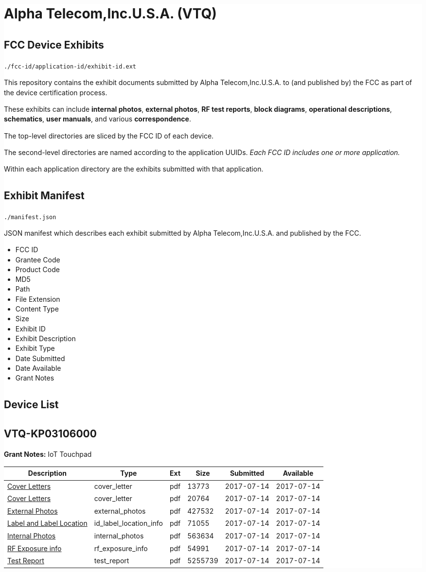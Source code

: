 # Alpha Telecom,Inc.U.S.A. (VTQ)
## FCC Device Exhibits

```
./fcc-id/application-id/exhibit-id.ext
```

This repository contains the exhibit documents submitted by Alpha Telecom,Inc.U.S.A. to (and published by) the FCC as part of the device certification process.

These exhibits can include **internal photos**, **external photos**, **RF test reports**, **block diagrams**, **operational descriptions**, **schematics**, **user manuals**, and various **correspondence**.

The top-level directories are sliced by the FCC ID of each device.

The second-level directories are named according to the application UUIDs. *Each FCC ID includes one or more application.*

Within each application directory are the exhibits submitted with that application. 

## Exhibit Manifest

```
./manifest.json
```

JSON manifest which describes each exhibit submitted by Alpha Telecom,Inc.U.S.A. and published by the FCC.

- FCC ID
- Grantee Code
- Product Code
- MD5
- Path
- File Extension
- Content Type
- Size
- Exhibit ID
- Exhibit Description
- Exhibit Type
- Date Submitted
- Date Available
- Grant Notes

## Device List
## VTQ-KP03106000
**Grant Notes:** IoT Touchpad

| Description | Type | Ext | Size | Submitted | Available |
| ----------- | ---- | --- | ---- | --------- | --------- |
| [Cover Letters](VTQ-KP03106000/413d47ba05e6dac37b2221b539810360/3465442.pdf) | cover_letter | pdf | 13773 | 2017-07-14 | 2017-07-14 |
| [Cover Letters](VTQ-KP03106000/413d47ba05e6dac37b2221b539810360/3465443.pdf) | cover_letter | pdf | 20764 | 2017-07-14 | 2017-07-14 |
| [External Photos](VTQ-KP03106000/413d47ba05e6dac37b2221b539810360/3465445.pdf) | external_photos | pdf | 427532 | 2017-07-14 | 2017-07-14 |
| [Label and Label Location](VTQ-KP03106000/413d47ba05e6dac37b2221b539810360/3465453.pdf) | id_label_location_info | pdf | 71055 | 2017-07-14 | 2017-07-14 |
| [Internal Photos](VTQ-KP03106000/413d47ba05e6dac37b2221b539810360/3465448.pdf) | internal_photos | pdf | 563634 | 2017-07-14 | 2017-07-14 |
| [RF Exposure info](VTQ-KP03106000/413d47ba05e6dac37b2221b539810360/3465470.pdf) | rf_exposure_info | pdf | 54991 | 2017-07-14 | 2017-07-14 |
| [Test Report](VTQ-KP03106000/413d47ba05e6dac37b2221b539810360/3465459.pdf) | test_report | pdf | 5255739 | 2017-07-14 | 2017-07-14 |